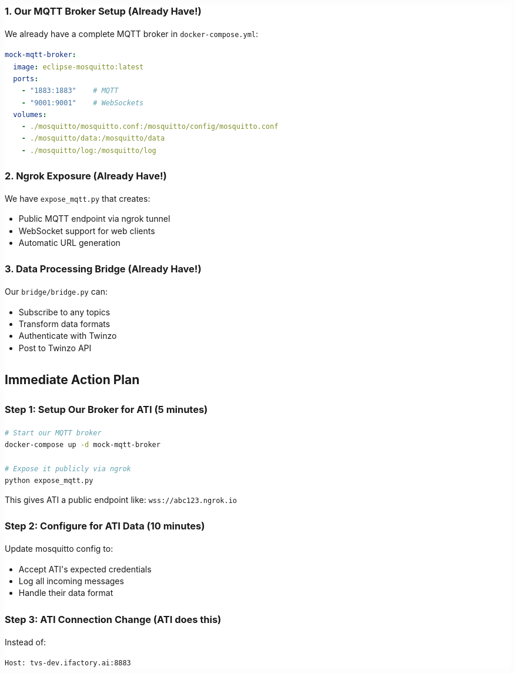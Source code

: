### 1. Our MQTT Broker Setup (Already Have!)

We already have a complete MQTT broker in `docker-compose.yml`:
```yaml
mock-mqtt-broker:
  image: eclipse-mosquitto:latest
  ports:
    - "1883:1883"    # MQTT
    - "9001:9001"    # WebSockets
  volumes:
    - ./mosquitto/mosquitto.conf:/mosquitto/config/mosquitto.conf
    - ./mosquitto/data:/mosquitto/data
    - ./mosquitto/log:/mosquitto/log
```

### 2. Ngrok Exposure (Already Have!)

We have `expose_mqtt.py` that creates:
- Public MQTT endpoint via ngrok tunnel
- WebSocket support for web clients
- Automatic URL generation

### 3. Data Processing Bridge (Already Have!)

Our `bridge/bridge.py` can:
- Subscribe to any topics
- Transform data formats
- Authenticate with Twinzo
- Post to Twinzo API

## Immediate Action Plan

### Step 1: Setup Our Broker for ATI (5 minutes)
```bash
# Start our MQTT broker
docker-compose up -d mock-mqtt-broker

# Expose it publicly via ngrok
python expose_mqtt.py
```

This gives ATI a public endpoint like: `wss://abc123.ngrok.io`

### Step 2: Configure for ATI Data (10 minutes)
Update mosquitto config to:
- Accept ATI's expected credentials
- Log all incoming messages
- Handle their data format

### Step 3: ATI Connection Change (ATI does this)
Instead of:
```
Host: tvs-dev.ifactory.ai:8883
```
